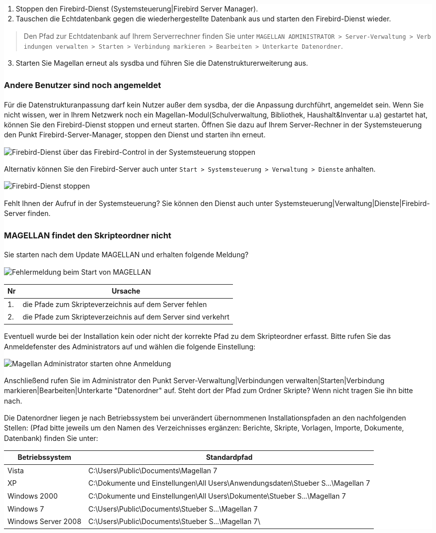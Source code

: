 1.	Stoppen den Firebird-Dienst (Systemsteuerung|Firebird Server Manager).
2.	Tauschen die Echtdatenbank gegen die wiederhergestellte Datenbank aus und starten den Firebird-Dienst wieder. 
	
>Den Pfad zur Echtdatenbank auf Ihrem Serverrechner finden Sie unter ```MAGELLAN ADMINISTRATOR > Server-Verwaltung > Verbindungen verwalten > Starten > Verbindung markieren > Bearbeiten > Unterkarte Datenordner```.

3.	Starten Sie Magellan erneut als sysdba und führen Sie die Datenstrukturerweiterung aus.

### Andere Benutzer sind noch angemeldet

Für die Datenstrukturanpassung darf kein Nutzer außer dem sysdba, der die Anpassung durchführt, angemeldet sein. Wenn Sie nicht wissen, wer in Ihrem Netzwerk noch ein Magellan-Modul(Schulverwaltung, Bibliothek, Haushalt&Inventar u.a) gestartet hat, können Sie den Firebird-Dienst stoppen und erneut starten. Öffnen Sie dazu auf Ihrem Server-Rechner in der Systemsteuerung den Punkt Firebird-Server-Manager, stoppen den Dienst und starten ihn erneut. 

![Firebird-Dienst über das Firebird-Control in der Systemsteuerung stoppen](/assets/images/fb_control_stoppen.png)

Alternativ können Sie den Firebird-Server auch unter `Start > Systemsteuerung > Verwaltung > Dienste` anhalten.


![Firebird-Dienst stoppen](/assets/images/firebird_stop.jpg)

Fehlt Ihnen der Aufruf in der Systemsteuerung? Sie können den Dienst auch unter Systemsteuerung|Verwaltung|Dienste|Firebird-Server finden.

### MAGELLAN findet den Skripteordner nicht

Sie starten nach dem Update MAGELLAN und erhalten folgende Meldung?

![Fehlermeldung beim Start von MAGELLAN](/assets/images/strukturanpassenfehler2.png)

Nr|Ursache
--|--
1.|	die Pfade zum Skripteverzeichnis auf dem Server fehlen
2.|	die Pfade zum Skripteverzeichnis auf dem Server sind verkehrt

Eventuell wurde bei der Installation kein oder nicht der korrekte Pfad zu dem Skripteordner erfasst. Bitte rufen Sie das Anmeldefenster des Administrators auf und wählen die folgende Einstellung:

![Magellan Administrator starten ohne Anmeldung](/assets/images/admin-ohne-anmeldung.png)
   
Anschließend rufen Sie im Administrator den Punkt Server-Verwaltung|Verbindungen verwalten|Starten|Verbindung markieren|Bearbeiten|Unterkarte "Datenordner" auf. Steht dort der Pfad zum Ordner Skripte? Wenn nicht tragen Sie ihn bitte nach.
  
Die Datenordner liegen je nach Betriebssystem bei unverändert übernommenen Installationspfaden an den nachfolgenden Stellen:
(Pfad bitte jeweils um den Namen des Verzeichnisses ergänzen: Berichte, Skripte, Vorlagen, Importe, Dokumente, Datenbank) finden Sie unter:

| Betriebssystem    |Standardpfad|
| --                | --         |
|  Vista            | C:\Users\Public\Documents\Magellan 7  |
|XP                 |C:\Dokumente und Einstellungen\All Users\Anwendungsdaten\Stueber S...\Magellan 7|
|Windows 2000       |C:\Dokumente und Einstellungen\All Users\Dokumente\Stueber S...\Magellan 7 |
|Windows 7          |C:\Users\Public\Documents\Stueber S...\Magellan 7 |
|Windows Server 2008|C:\Users\Public\Documents\Stueber S...\Magellan 7\ |
